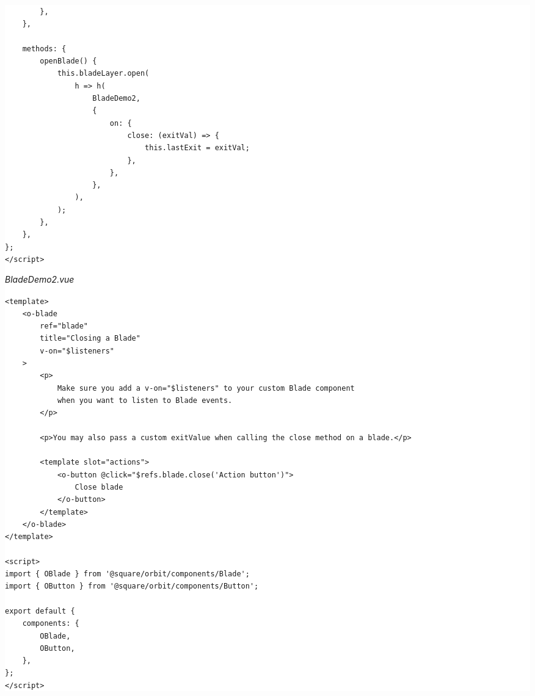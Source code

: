 ```vue
		},
	},

	methods: {
		openBlade() {
			this.bladeLayer.open(
				h => h(
					BladeDemo2,
					{
						on: {
							close: (exitVal) => {
								this.lastExit = exitVal;
							},
						},
					},
				),
			);
		},
	},
};
</script>
```

_BladeDemo2.vue_
```vue
<template>
	<o-blade
		ref="blade"
		title="Closing a Blade"
		v-on="$listeners"
	>
		<p>
			Make sure you add a v-on="$listeners" to your custom Blade component
			when you want to listen to Blade events.
		</p>

		<p>You may also pass a custom exitValue when calling the close method on a blade.</p>

		<template slot="actions">
			<o-button @click="$refs.blade.close('Action button')">
				Close blade
			</o-button>
		</template>
	</o-blade>
</template>

<script>
import { OBlade } from '@square/orbit/components/Blade';
import { OButton } from '@square/orbit/components/Button';

export default {
	components: {
		OBlade,
		OButton,
	},
};
</script>
```
